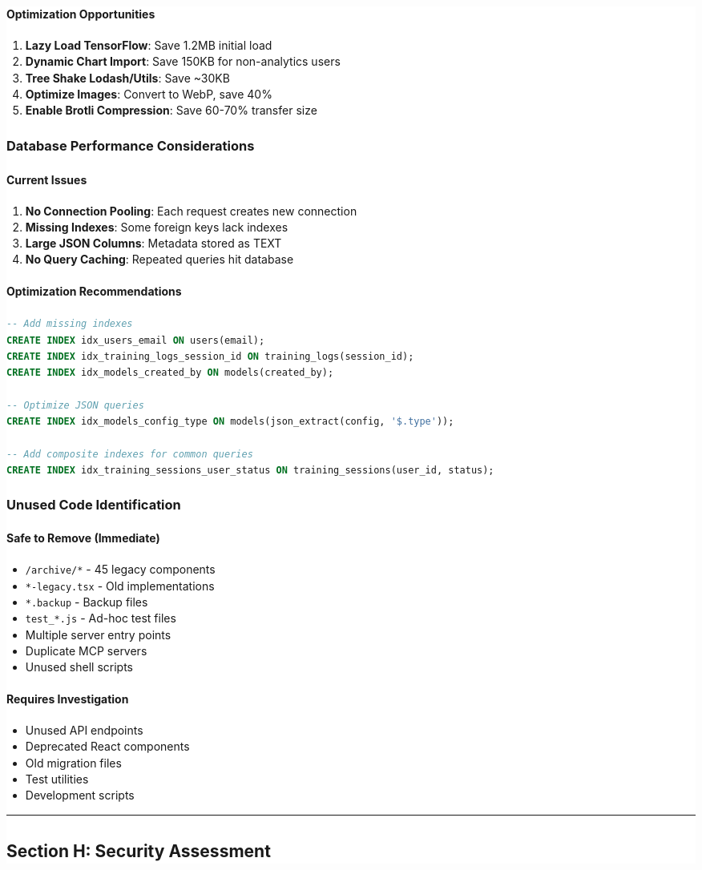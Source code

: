 #### Optimization Opportunities
1. **Lazy Load TensorFlow**: Save 1.2MB initial load
2. **Dynamic Chart Import**: Save 150KB for non-analytics users
3. **Tree Shake Lodash/Utils**: Save ~30KB
4. **Optimize Images**: Convert to WebP, save 40%
5. **Enable Brotli Compression**: Save 60-70% transfer size

### Database Performance Considerations

#### Current Issues
1. **No Connection Pooling**: Each request creates new connection
2. **Missing Indexes**: Some foreign keys lack indexes
3. **Large JSON Columns**: Metadata stored as TEXT
4. **No Query Caching**: Repeated queries hit database

#### Optimization Recommendations
```sql
-- Add missing indexes
CREATE INDEX idx_users_email ON users(email);
CREATE INDEX idx_training_logs_session_id ON training_logs(session_id);
CREATE INDEX idx_models_created_by ON models(created_by);

-- Optimize JSON queries
CREATE INDEX idx_models_config_type ON models(json_extract(config, '$.type'));

-- Add composite indexes for common queries
CREATE INDEX idx_training_sessions_user_status ON training_sessions(user_id, status);
```

### Unused Code Identification

#### Safe to Remove (Immediate)
- `/archive/*` - 45 legacy components
- `*-legacy.tsx` - Old implementations
- `*.backup` - Backup files
- `test_*.js` - Ad-hoc test files
- Multiple server entry points
- Duplicate MCP servers
- Unused shell scripts

#### Requires Investigation
- Unused API endpoints
- Deprecated React components
- Old migration files
- Test utilities
- Development scripts

---

## Section H: Security Assessment
